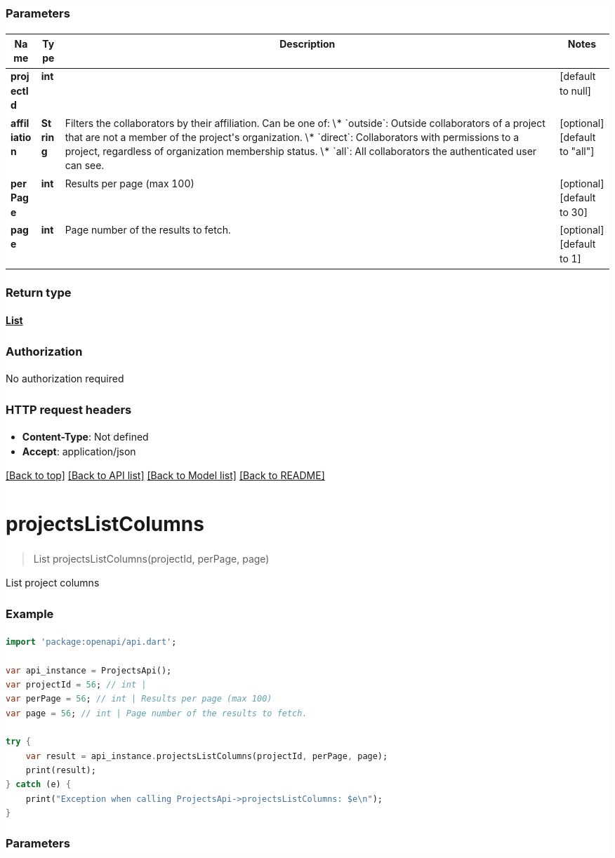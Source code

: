 ### Parameters

Name | Type | Description  | Notes
------------- | ------------- | ------------- | -------------
 **projectId** | **int**|  | [default to null]
 **affiliation** | **String**| Filters the collaborators by their affiliation. Can be one of:   \\* &#x60;outside&#x60;: Outside collaborators of a project that are not a member of the project&#39;s organization.   \\* &#x60;direct&#x60;: Collaborators with permissions to a project, regardless of organization membership status.   \\* &#x60;all&#x60;: All collaborators the authenticated user can see. | [optional] [default to &quot;all&quot;]
 **perPage** | **int**| Results per page (max 100) | [optional] [default to 30]
 **page** | **int**| Page number of the results to fetch. | [optional] [default to 1]

### Return type

[**List<SimpleUser>**](SimpleUser.md)

### Authorization

No authorization required

### HTTP request headers

 - **Content-Type**: Not defined
 - **Accept**: application/json

[[Back to top]](#) [[Back to API list]](../README.md#documentation-for-api-endpoints) [[Back to Model list]](../README.md#documentation-for-models) [[Back to README]](../README.md)

# **projectsListColumns**
> List<ProjectColumn> projectsListColumns(projectId, perPage, page)

List project columns

### Example 
```dart
import 'package:openapi/api.dart';

var api_instance = ProjectsApi();
var projectId = 56; // int | 
var perPage = 56; // int | Results per page (max 100)
var page = 56; // int | Page number of the results to fetch.

try { 
    var result = api_instance.projectsListColumns(projectId, perPage, page);
    print(result);
} catch (e) {
    print("Exception when calling ProjectsApi->projectsListColumns: $e\n");
}
```

### Parameters
